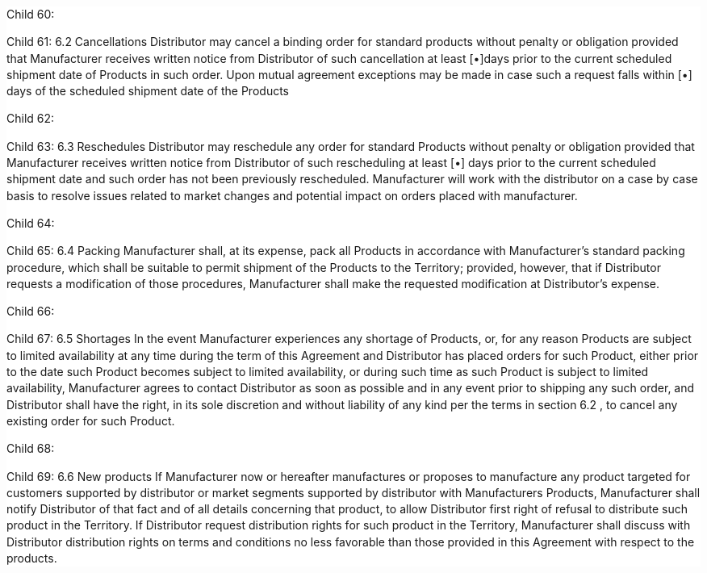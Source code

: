 
Child 60:



Child 61:
 6.2	Cancellations Distributor may cancel a binding order for standard products without penalty or obligation provided that Manufacturer receives written notice from Distributor of such cancellation at least [•]days prior to the current scheduled shipment date of Products in such order. Upon mutual agreement exceptions may be made in case such a request falls within [•] days of the scheduled shipment date of the Products	


Child 62:



Child 63:
 6.3	Reschedules Distributor may reschedule any order for standard Products without penalty or obligation provided that Manufacturer receives written notice from Distributor of such rescheduling at least [•] days prior to the current scheduled shipment date and such order has not been previously rescheduled. Manufacturer will work with the distributor on a case by case basis to resolve issues related to market changes and potential impact on orders placed with manufacturer.	


Child 64:



Child 65:
 6.4	Packing Manufacturer shall, at its expense, pack all Products in accordance with Manufacturer’s standard packing procedure, which shall be suitable to permit shipment of the Products to the Territory; provided, however, that if Distributor requests a modification of those procedures, Manufacturer shall make the requested modification at Distributor’s expense.	


Child 66:



Child 67:
 6.5	Shortages In the event Manufacturer experiences any shortage of Products, or, for any reason Products are subject to limited availability at any time during the term of this Agreement and Distributor has placed orders for such Product, either prior to the date such Product becomes subject to limited availability, or during such time as such Product is subject to limited availability, Manufacturer agrees to contact Distributor as soon as possible and in any event prior to shipping any such order, and Distributor shall have the right, in its sole discretion and without liability of any kind per the terms in section 6.2 , to cancel any existing order for such Product.	


Child 68:



Child 69:
 6.6	New products If Manufacturer now or hereafter manufactures or proposes to manufacture any product targeted for customers supported by distributor or market segments supported by distributor with Manufacturers Products, Manufacturer shall notify Distributor of that fact and of all details concerning that product, to allow Distributor first right of refusal to distribute such product in the Territory. If Distributor request distribution rights for such product in the Territory, Manufacturer shall discuss with Distributor distribution rights on terms and conditions no less 	favorable than those provided in this Agreement with respect to the products.
